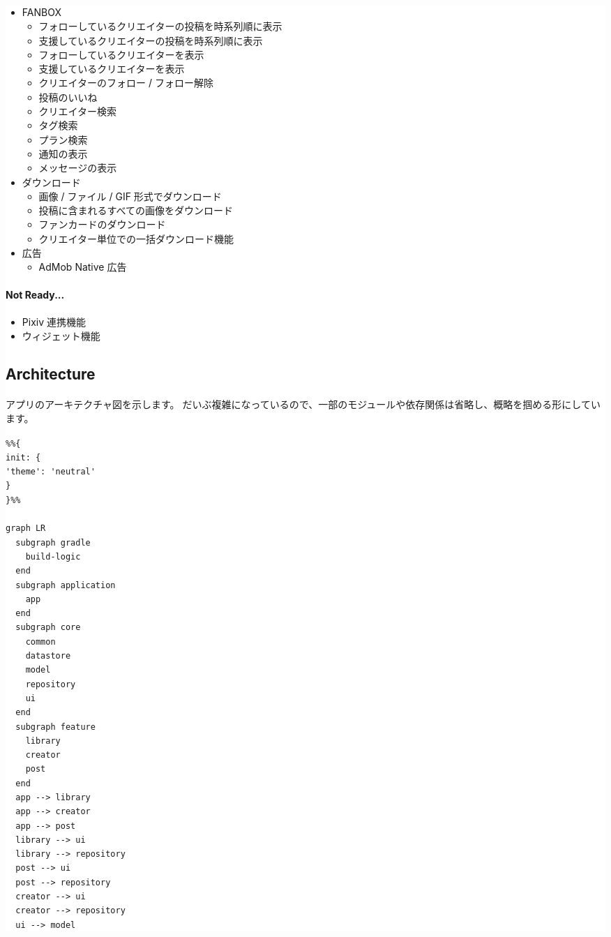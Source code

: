 - FANBOX
  - フォローしているクリエイターの投稿を時系列順に表示
  - 支援しているクリエイターの投稿を時系列順に表示
  - フォローしているクリエイターを表示
  - 支援しているクリエイターを表示
  - クリエイターのフォロー / フォロー解除
  - 投稿のいいね
  - クリエイター検索
  - タグ検索
  - プラン検索
  - 通知の表示
  - メッセージの表示
- ダウンロード
  - 画像 / ファイル / GIF 形式でダウンロード
  - 投稿に含まれるすべての画像をダウンロード
  - ファンカードのダウンロード
  - クリエイター単位での一括ダウンロード機能
- 広告
  - AdMob Native 広告

#### Not Ready...

- Pixiv 連携機能
- ウィジェット機能

## Architecture
アプリのアーキテクチャ図を示します。 だいぶ複雑になっているので、一部のモジュールや依存関係は省略し、概略を掴める形にしています。

```mermaid
%%{
init: {
'theme': 'neutral'
}
}%%

graph LR
  subgraph gradle 
    build-logic  
  end  
  subgraph application
    app  
  end  
  subgraph core
    common
    datastore
    model
    repository
    ui
  end
  subgraph feature
    library
    creator
    post
  end
  app --> library
  app --> creator
  app --> post
  library --> ui
  library --> repository
  post --> ui
  post --> repository
  creator --> ui
  creator --> repository
  ui --> model
```